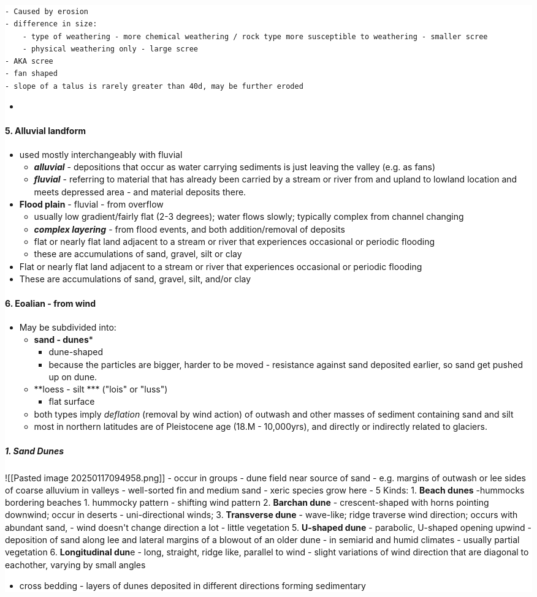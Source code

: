 	- Caused by erosion
	- difference in size:
		- type of weathering - more chemical weathering / rock type more susceptible to weathering - smaller scree
		- physical weathering only - large scree
	- AKA scree
	- fan shaped
	- slope of a talus is rarely greater than 40d, may be further eroded

-
#### 5. Alluvial landform 
- used mostly interchangeably with fluvial
	- ***alluvial*** - depositions that occur as water carrying sediments is just leaving the valley (e.g. as fans)
	- ***fluvial*** - referring to material that has already been carried by a stream or river from and upland to lowland location and meets depressed area - and material deposits there.
- **Flood plain** - fluvial - from overflow
	- usually low gradient/fairly flat (2-3 degrees); water flows slowly; typically complex from channel changing 
	- ***complex layering*** - from flood events, and both addition/removal of deposits
	- flat or nearly flat land adjacent to a stream or river that experiences occasional or periodic flooding
	- these are accumulations of sand, gravel, silt or clay
- Flat or nearly flat land adjacent to a stream or river that experiences occasional or periodic flooding 
- These are accumulations of sand, gravel, silt, and/or clay
#### 6.  Eoalian - from wind
- May be subdivided into:
	- **sand - dunes***
		- dune-shaped
		- because the particles are bigger, harder to be moved - resistance against sand deposited earlier, so sand get pushed up on dune.
	- **loess - silt ***  ("lois" or "luss")
		- flat surface
	- both types imply *deflation* (removal by wind action) of outwash and other masses of sediment containing sand and silt
	- most in northern latitudes are of Pleistocene age (18.M - 10,000yrs), and directly or indirectly related to glaciers.

##### 1. Sand Dunes

![[Pasted image 20250117094958.png]]
	- occur in groups - dune field near source of sand
		- e.g. margins of outwash or lee sides of coarse alluvium in valleys
	- well-sorted fin and medium sand
	- xeric species grow here
	- 5 Kinds:
		1. **Beach dunes** -hummocks bordering beaches
			1. hummocky pattern - shifting wind pattern
		2. **Barchan dune** - crescent-shaped with horns pointing downwind; occur in deserts
			- uni-directional winds;
		3. **Transverse dune** - wave-like; ridge traverse wind direction; occurs with abundant sand,
			-  wind doesn't change direction a lot
			-  little vegetation
		5. **U-shaped dune** - parabolic, U-shaped opening upwind
			-  deposition of sand along lee and lateral margins of a blowout of an older dune
			- in semiarid and humid climates
			- usually partial vegetation
		6. **Longitudinal dun**e - long, straight, ridge like, parallel to wind
		- slight variations of wind direction that are diagonal to eachother, varying by small angles
- cross bedding - layers of dunes deposited in different directions forming sedimentary 
